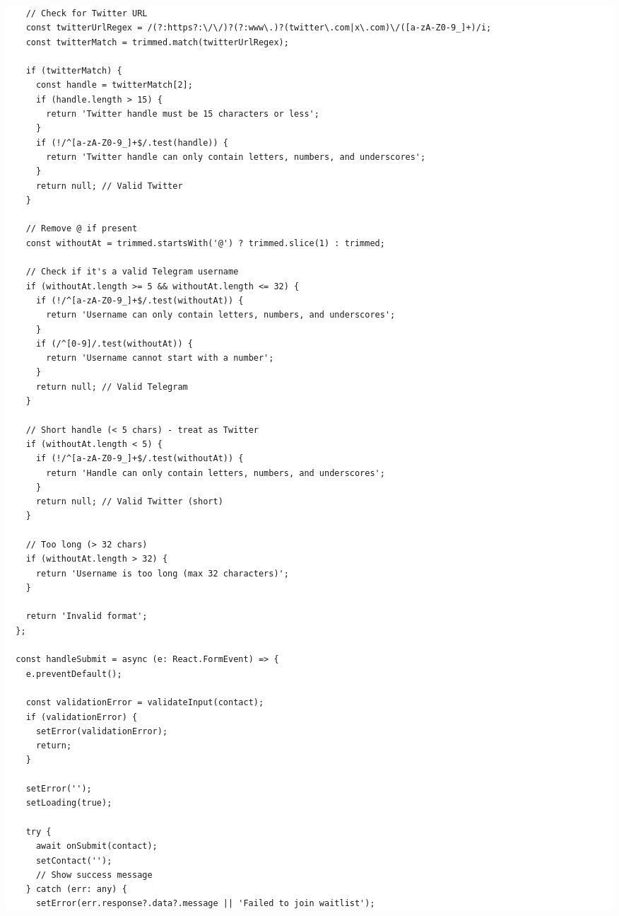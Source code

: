 ```tsx
    // Check for Twitter URL
    const twitterUrlRegex = /(?:https?:\/\/)?(?:www\.)?(twitter\.com|x\.com)\/([a-zA-Z0-9_]+)/i;
    const twitterMatch = trimmed.match(twitterUrlRegex);
    
    if (twitterMatch) {
      const handle = twitterMatch[2];
      if (handle.length > 15) {
        return 'Twitter handle must be 15 characters or less';
      }
      if (!/^[a-zA-Z0-9_]+$/.test(handle)) {
        return 'Twitter handle can only contain letters, numbers, and underscores';
      }
      return null; // Valid Twitter
    }

    // Remove @ if present
    const withoutAt = trimmed.startsWith('@') ? trimmed.slice(1) : trimmed;

    // Check if it's a valid Telegram username
    if (withoutAt.length >= 5 && withoutAt.length <= 32) {
      if (!/^[a-zA-Z0-9_]+$/.test(withoutAt)) {
        return 'Username can only contain letters, numbers, and underscores';
      }
      if (/^[0-9]/.test(withoutAt)) {
        return 'Username cannot start with a number';
      }
      return null; // Valid Telegram
    }

    // Short handle (< 5 chars) - treat as Twitter
    if (withoutAt.length < 5) {
      if (!/^[a-zA-Z0-9_]+$/.test(withoutAt)) {
        return 'Handle can only contain letters, numbers, and underscores';
      }
      return null; // Valid Twitter (short)
    }

    // Too long (> 32 chars)
    if (withoutAt.length > 32) {
      return 'Username is too long (max 32 characters)';
    }

    return 'Invalid format';
  };

  const handleSubmit = async (e: React.FormEvent) => {
    e.preventDefault();
    
    const validationError = validateInput(contact);
    if (validationError) {
      setError(validationError);
      return;
    }

    setError('');
    setLoading(true);

    try {
      await onSubmit(contact);
      setContact('');
      // Show success message
    } catch (err: any) {
      setError(err.response?.data?.message || 'Failed to join waitlist');
```